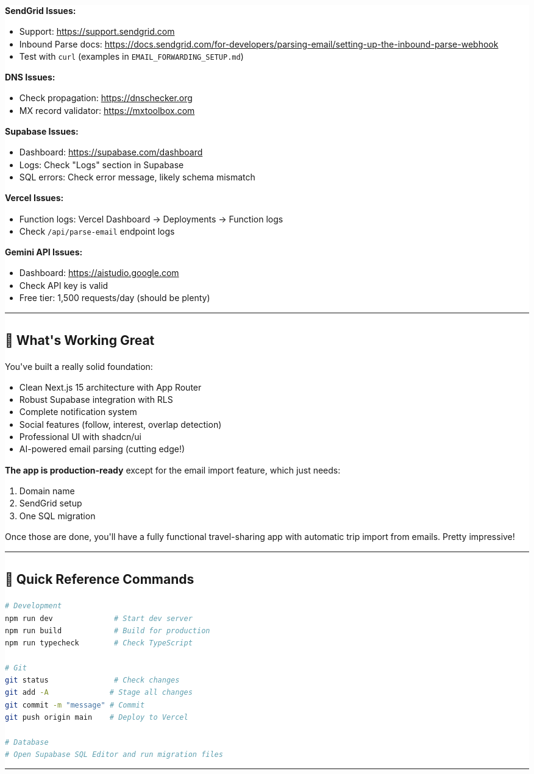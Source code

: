 **SendGrid Issues:**
- Support: https://support.sendgrid.com
- Inbound Parse docs: https://docs.sendgrid.com/for-developers/parsing-email/setting-up-the-inbound-parse-webhook
- Test with `curl` (examples in `EMAIL_FORWARDING_SETUP.md`)

**DNS Issues:**
- Check propagation: https://dnschecker.org
- MX record validator: https://mxtoolbox.com

**Supabase Issues:**
- Dashboard: https://supabase.com/dashboard
- Logs: Check "Logs" section in Supabase
- SQL errors: Check error message, likely schema mismatch

**Vercel Issues:**
- Function logs: Vercel Dashboard → Deployments → Function logs
- Check `/api/parse-email` endpoint logs

**Gemini API Issues:**
- Dashboard: https://aistudio.google.com
- Check API key is valid
- Free tier: 1,500 requests/day (should be plenty)

---

## 🎉 What's Working Great

You've built a really solid foundation:
- Clean Next.js 15 architecture with App Router
- Robust Supabase integration with RLS
- Complete notification system
- Social features (follow, interest, overlap detection)
- Professional UI with shadcn/ui
- AI-powered email parsing (cutting edge!)

**The app is production-ready** except for the email import feature, which just needs:
1. Domain name
2. SendGrid setup
3. One SQL migration

Once those are done, you'll have a fully functional travel-sharing app with automatic trip import from emails. Pretty impressive!

---

## 📝 Quick Reference Commands

```bash
# Development
npm run dev              # Start dev server
npm run build            # Build for production
npm run typecheck        # Check TypeScript

# Git
git status               # Check changes
git add -A              # Stage all changes
git commit -m "message" # Commit
git push origin main    # Deploy to Vercel

# Database
# Open Supabase SQL Editor and run migration files
```

---